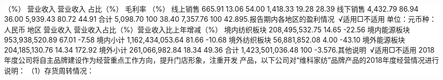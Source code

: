 （%）
营业收入
营业收入
占比（%）
毛利率
（%）
线上销售
665.91
13.06
54.00
1,418.33
19.28
28.39
线下销售
4,432.79
86.94
36.00
5,939.43
80.72
44.91
合计
5,098.70
100
38.40
7,357.76
100
42.895.报告期内各地区的盈利情况 
√适用□不适用
单位：元币种：人民币
地区
营业收入
营业收入占比（%）营业收入比上年增减（%）
境内纺织板块
208,495,532.75
14.65
-22.56
境内能源板块
953,938,520.89
67.01
-7.58
境内小计
1,162,434,053.64
81.66
-10.68
境外纺织板块
56,881,852.08
4.00
-43.10
境外能源板块
204,185,130.76
14.34
172.92
境外小计
261,066,982.84
18.34
49.36
合计
1,423,501,036.48
100
-3.576.其他说明 
√适用□不适用
2018年度公司将自主品牌建设作为经营重点工作方向，提升门店形象，注重开发
产品，以下公司对“维科家纺”品牌产品的2018年度经营情况进行说明：
（1）存货周转情况：